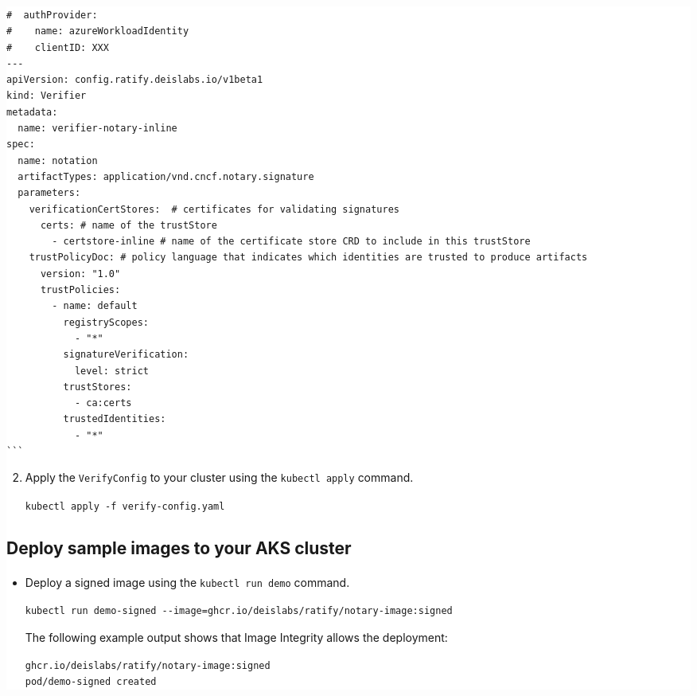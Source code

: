     #  authProvider:
    #    name: azureWorkloadIdentity
    #    clientID: XXX
    ---
    apiVersion: config.ratify.deislabs.io/v1beta1
    kind: Verifier
    metadata:
      name: verifier-notary-inline
    spec:
      name: notation
      artifactTypes: application/vnd.cncf.notary.signature
      parameters:
        verificationCertStores:  # certificates for validating signatures
          certs: # name of the trustStore
            - certstore-inline # name of the certificate store CRD to include in this trustStore
        trustPolicyDoc: # policy language that indicates which identities are trusted to produce artifacts
          version: "1.0"
          trustPolicies:
            - name: default
              registryScopes:
                - "*"
              signatureVerification:
                level: strict
              trustStores:
                - ca:certs
              trustedIdentities:
                - "*"
    ```

2. Apply the `VerifyConfig` to your cluster using the `kubectl apply` command.

    ```azurecli-interactive
    kubectl apply -f verify-config.yaml
    ```

## Deploy sample images to your AKS cluster

* Deploy a signed image using the `kubectl run demo` command.

    ```azurecli-interactive
    kubectl run demo-signed --image=ghcr.io/deislabs/ratify/notary-image:signed 
    ```

    The following example output shows that Image Integrity allows the deployment:

    ```output
    ghcr.io/deislabs/ratify/notary-image:signed
    pod/demo-signed created
    ```
